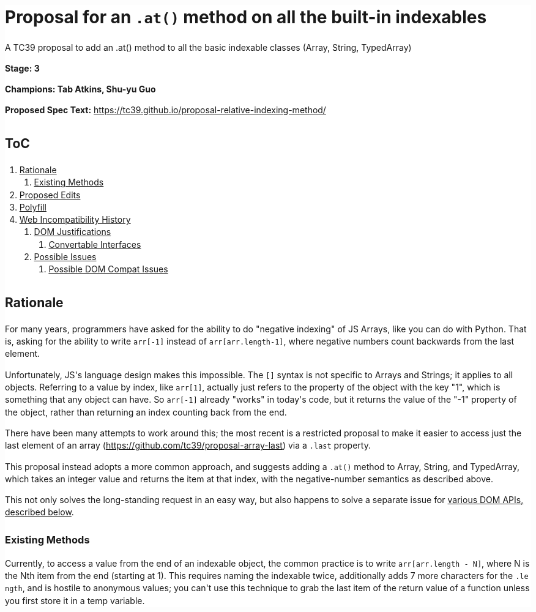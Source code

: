 # Proposal for an `.at()` method on all the built-in indexables

A TC39 proposal to add an .at() method to all the basic indexable classes (Array, String, TypedArray)

**Stage: 3**

**Champions: Tab Atkins, Shu-yu Guo**

**Proposed Spec Text:** <https://tc39.github.io/proposal-relative-indexing-method/>

ToC
----

1. [Rationale](#rationale)
	1. [Existing Methods](#existing-methods)
1. [Proposed Edits](#proposed-edits)
1. [Polyfill](#polyfill)
1. [Web Incompatibility History](#web-incompatibility-history)
	1. [DOM Justifications](#dom-justifications)
		1. [Convertable Interfaces](#convertable-interfaces)
    1. [Possible Issues](#possible-issues)
	    1. [Possible DOM Compat Issues](#possible-dom-compat-issues)

Rationale
---------

For many years, programmers have asked for the ability to do "negative indexing" of JS Arrays, like you can do with Python. That is, asking for the ability to write `arr[-1]` instead of `arr[arr.length-1]`, where negative numbers count backwards from the last element.

Unfortunately, JS's language design makes this impossible. The `[]` syntax is not specific to Arrays and Strings; it applies to all objects. Referring to a value by index, like `arr[1]`, actually just refers to the property of the object with the key "1", which is something that any object can have. So `arr[-1]` already "works" in today's code, but it returns the value of the "-1" property of the object, rather than returning an index counting back from the end.

There have been many attempts to work around this; the most recent is a restricted proposal to make it easier to access just the last element of an array (<https://github.com/tc39/proposal-array-last>) via a `.last` property.

This proposal instead adopts a more common approach, and suggests adding a `.at()` method to Array, String, and TypedArray, which takes an integer value and returns the item at that index, with the negative-number semantics as described above.

This not only solves the long-standing request in an easy way, but also happens to solve a separate issue for [various DOM APIs, described below](#dom-justifications).

### Existing Methods

Currently, to access a value from the end of an indexable object, the common practice is to write `arr[arr.length - N]`, where N is the Nth item from the end (starting at 1).  This requires naming the indexable twice, additionally adds 7 more characters for the `.length`, and is hostile to anonymous values; you can't use this technique to grab the last item of the return value of a function unless you first store it in a temp variable.
